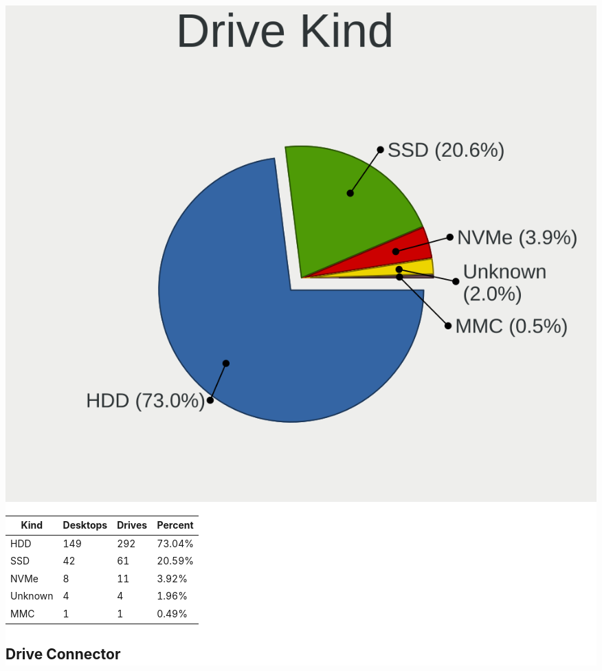 ![Drive Kind](./images/pie_chart/drive_kind.svg)


| Kind    | Desktops | Drives | Percent |
|---------|----------|--------|---------|
| HDD     | 149      | 292    | 73.04%  |
| SSD     | 42       | 61     | 20.59%  |
| NVMe    | 8        | 11     | 3.92%   |
| Unknown | 4        | 4      | 1.96%   |
| MMC     | 1        | 1      | 0.49%   |

Drive Connector
---------------
